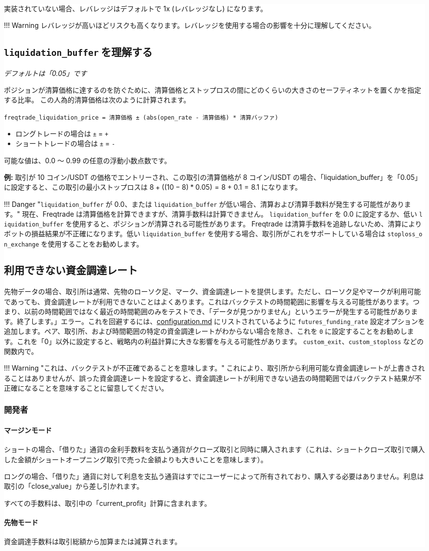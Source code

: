実装されていない場合、レバレッジはデフォルトで 1x (レバレッジなし) になります。

!!! Warning
    レバレッジが高いほどリスクも高くなります。レバレッジを使用する場合の影響を十分に理解してください。

## `liquidation_buffer` を理解する

*デフォルトは「0.05」です*

ポジションが清算価格に達するのを防ぐために、清算価格とストップロスの間にどのくらいの大きさのセーフティネットを置くかを指定する比率。
この人為的清算価格は次のように計算されます。

`freqtrade_liquidation_price = 清算価格 ± (abs(open_rate - 清算価格) * 清算バッファ)`

- ロングトレードの場合は `±` = `+`
- ショートトレードの場合は `±` = `-`

可能な値は、0.0 ～ 0.99 の任意の浮動小数点数です。

**例:** 取引が 10 コイン/USDT の価格でエントリーされ、この取引の清算価格が 8 コイン/USDT の場合、「liquidation_buffer」を「0.05」に設定すると、この取引の最小ストップロスは $8 + ((10 - 8) * 0.05) = 8 + 0.1 = 8.1$ になります。

!!! Danger "`liquidation_buffer` が 0.0、または `liquidation_buffer` が低い場合、清算および清算手数料が発生する可能性があります。"
    現在、Freqtrade は清算価格を計算できますが、清算手数料は計算できません。 `liquidation_buffer` を 0.0 に設定するか、低い `liquidation_buffer` を使用すると、ポジションが清算される可能性があります。 Freqtrade は清算手数料を追跡しないため、清算によりボットの損益結果が不正確になります。低い `liquidation_buffer` を使用する場合、取引所がこれをサポートしている場合は `stoploss_on_exchange` を使用することをお勧めします。

## 利用できない資金調達レート
先物データの場合、取引所は通常、先物のローソク足、マーク、資金調達レートを提供します。ただし、ローソク足やマークが利用可能であっても、資金調達レートが利用できないことはよくあります。これはバックテストの時間範囲に影響を与える可能性があります。つまり、以前の時間範囲ではなく最近の時間範囲のみをテストでき、「データが見つかりません」というエラーが発生する可能性があります。終了します。」エラー。これを回避するには、[configuration.md](configuration.md) にリストされているように `futures_funding_rate` 設定オプションを追加します。ペア、取引所、および時間範囲の特定の資金調達レートがわからない場合を除き、これを `0` に設定することをお勧めします。これを「0」以外に設定すると、戦略内の利益計算に大きな影響を与える可能性があります。 `custom_exit`、`custom_stoploss` などの関数内で。

!!! Warning "これは、バックテストが不正確であることを意味します。"
    これにより、取引所から利用可能な資金調達レートが上書きされることはありませんが、誤った資金調達レートを設定すると、資金調達レートが利用できない過去の時間範囲ではバックテスト結果が不正確になることを意味することに留意してください。

### 開発者

#### マージンモード

ショートの場合、「借りた」通貨の金利手数料を支払う通貨がクローズ取引と同時に購入されます（これは、ショートクローズ取引で購入した金額がショートオープニング取引で売った金額よりも大きいことを意味します）。

ロングの場合、「借りた」通貨に対して利息を支払う通貨はすでにユーザーによって所有されており、購入する必要はありません。利息は取引の「close_value」から差し引かれます。

すべての手数料は、取引中の「current_profit」計算に含まれます。

#### 先物モード

資金調達手数料は取引総額から加算または減算されます。
